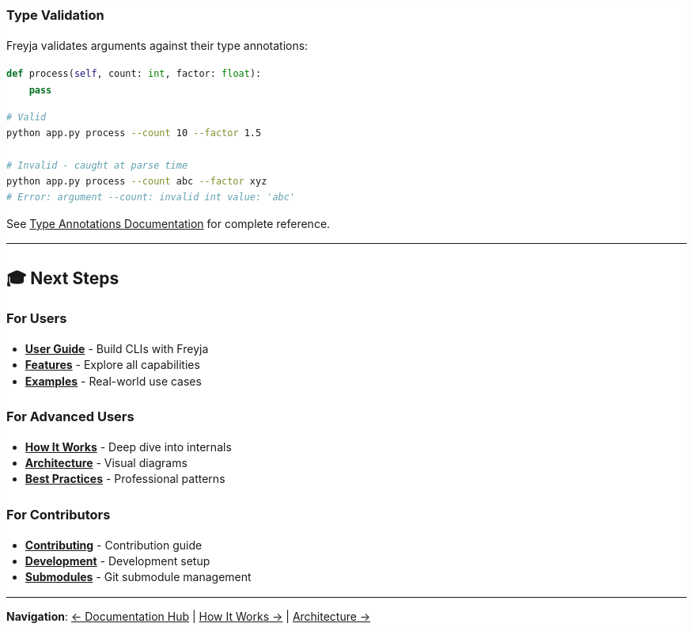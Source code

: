 ### Type Validation

Freyja validates arguments against their type annotations:

```python
def process(self, count: int, factor: float):
    pass
```

```bash
# Valid
python app.py process --count 10 --factor 1.5

# Invalid - caught at parse time
python app.py process --count abc --factor xyz
# Error: argument --count: invalid int value: 'abc'
```

See [Type Annotations Documentation](features/type-annotations.md) for complete reference.

---

## 🎓 Next Steps

### For Users
- **[User Guide](user-guide/README.md)** - Build CLIs with Freyja
- **[Features](features/README.md)** - Explore all capabilities
- **[Examples](guides/examples.md)** - Real-world use cases

### For Advanced Users
- **[How It Works](how-it-works.md)** - Deep dive into internals
- **[Architecture](architecture/README.md)** - Visual diagrams
- **[Best Practices](guides/best-practices.md)** - Professional patterns

### For Contributors
- **[Contributing](development/contributing.md)** - Contribution guide
- **[Development](development/README.md)** - Development setup
- **[Submodules](development/submodules.md)** - Git submodule management

---

**Navigation**: [← Documentation Hub](README.md) | [How It Works →](how-it-works.md) | [Architecture →](architecture/README.md)
